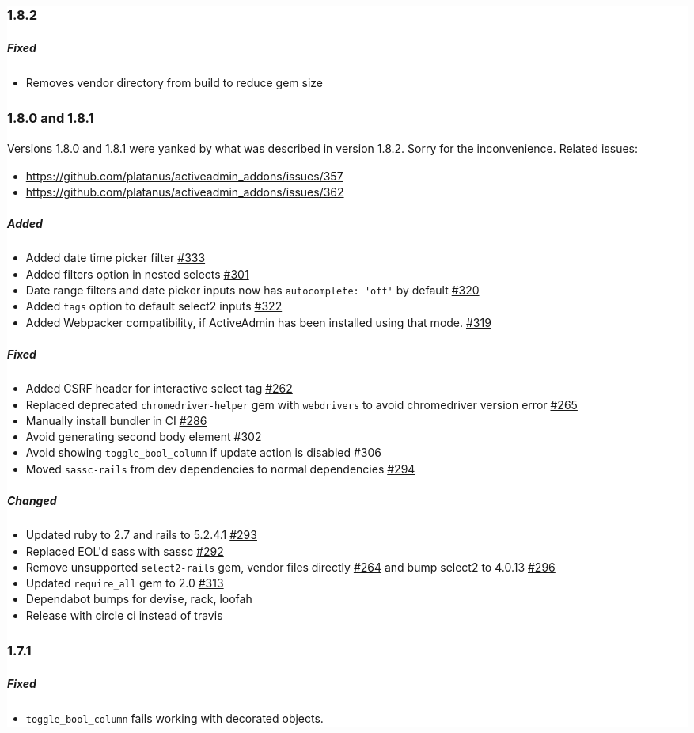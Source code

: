 ### 1.8.2

##### Fixed
* Removes vendor directory from build to reduce gem size

### 1.8.0 and 1.8.1

Versions 1.8.0 and 1.8.1 were yanked by what was described in version 1.8.2. Sorry for the inconvenience.
Related issues:
- https://github.com/platanus/activeadmin_addons/issues/357
- https://github.com/platanus/activeadmin_addons/issues/362

##### Added
* Added date time picker filter [#333](https://github.com/platanus/activeadmin_addons/pull/333)
* Added filters option in nested selects [#301](https://github.com/platanus/activeadmin_addons/pull/301)
* Date range filters and date picker inputs now has `autocomplete: 'off'` by default [#320](https://github.com/platanus/activeadmin_addons/pull/320)
* Added `tags` option to default select2 inputs [#322](https://github.com/platanus/activeadmin_addons/pull/322)
* Added Webpacker compatibility, if ActiveAdmin has been installed using that mode. [#319](https://github.com/platanus/activeadmin_addons/pull/319)

##### Fixed
* Added CSRF header for interactive select tag [#262](https://github.com/platanus/activeadmin_addons/pull/262)
* Replaced deprecated `chromedriver-helper` gem with `webdrivers` to avoid chromedriver version error [#265](https://github.com/platanus/activeadmin_addons/pull/265)
* Manually install bundler in CI [#286](https://github.com/platanus/activeadmin_addons/pull/286)
* Avoid generating second body element [#302](https://github.com/platanus/activeadmin_addons/pull/302)
* Avoid showing `toggle_bool_column` if update action is disabled [#306](https://github.com/platanus/activeadmin_addons/pull/306)
* Moved `sassc-rails` from dev dependencies to normal dependencies [#294](https://github.com/platanus/activeadmin_addons/pull/294)

##### Changed
* Updated ruby to 2.7 and rails to 5.2.4.1 [#293](https://github.com/platanus/activeadmin_addons/pull/293)
* Replaced EOL'd sass with sassc [#292](https://github.com/platanus/activeadmin_addons/pull/292)
* Remove unsupported `select2-rails` gem, vendor files directly [#264](https://github.com/platanus/activeadmin_addons/pull/264) and bump select2 to 4.0.13 [#296](https://github.com/platanus/activeadmin_addons/pull/296)
* Updated `require_all` gem to 2.0 [#313](https://github.com/platanus/activeadmin_addons/pull/313)
* Dependabot bumps for devise, rack, loofah
* Release with circle ci instead of travis

### 1.7.1

##### Fixed
* `toggle_bool_column` fails working with decorated objects.

